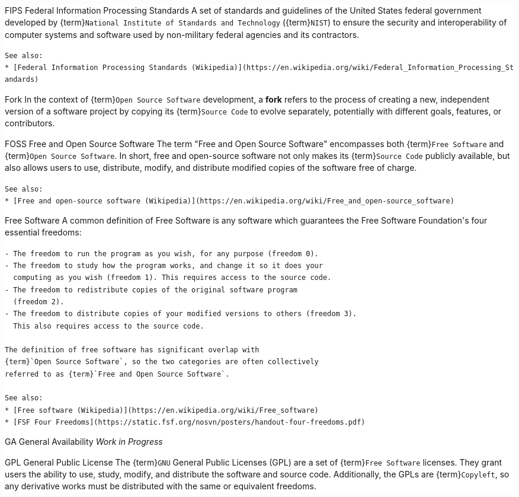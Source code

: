 FIPS
Federal Information Processing Standards
    A set of standards and guidelines of the United States federal government
    developed by {term}`National Institute of Standards and Technology` ({term}`NIST`)
    to ensure the security and interoperability of computer systems and software
    used by non-military federal agencies and its contractors.

    See also:
    * [Federal Information Processing Standards (Wikipedia)](https://en.wikipedia.org/wiki/Federal_Information_Processing_Standards)

Fork
    In the context of {term}`Open Source Software` development, a **fork** refers
    to the process of creating a new, independent version of a software project by
    copying its {term}`Source Code` to evolve separately, potentially with different
    goals, features, or contributors.

FOSS
Free and Open Source Software
    The term "Free and Open Source Software" encompasses both {term}`Free Software`
    and {term}`Open Source Software`. In short, free and open-source software not
    only makes its {term}`Source Code` publicly available, but also allows users to
    use, distribute, modify, and distribute modified copies of the software free of
    charge.

    See also:
    * [Free and open-source software (Wikipedia)](https://en.wikipedia.org/wiki/Free_and_open-source_software)

Free Software
    A common definition of Free Software is any software which guarantees the Free
    Software Foundation's four essential freedoms:

    - The freedom to run the program as you wish, for any purpose (freedom 0).
    - The freedom to study how the program works, and change it so it does your
      computing as you wish (freedom 1). This requires access to the source code.
    - The freedom to redistribute copies of the original software program
      (freedom 2).
    - The freedom to distribute copies of your modified versions to others (freedom 3).
      This also requires access to the source code.

    The definition of free software has significant overlap with
    {term}`Open Source Software`, so the two categories are often collectively
    referred to as {term}`Free and Open Source Software`.

    See also:
    * [Free software (Wikipedia)](https://en.wikipedia.org/wiki/Free_software)
    * [FSF Four Freedoms](https://static.fsf.org/nosvn/posters/handout-four-freedoms.pdf)

GA
General Availability
    *Work in Progress*

GPL
General Public License
    The {term}`GNU` General Public Licenses (GPL) are a set of {term}`Free Software`
    licenses. They grant users the ability to use, study, modify, and distribute
    the software and source code. Additionally, the GPLs are {term}`Copyleft`, so
    any derivative works must be distributed with the same or equivalent freedoms.
